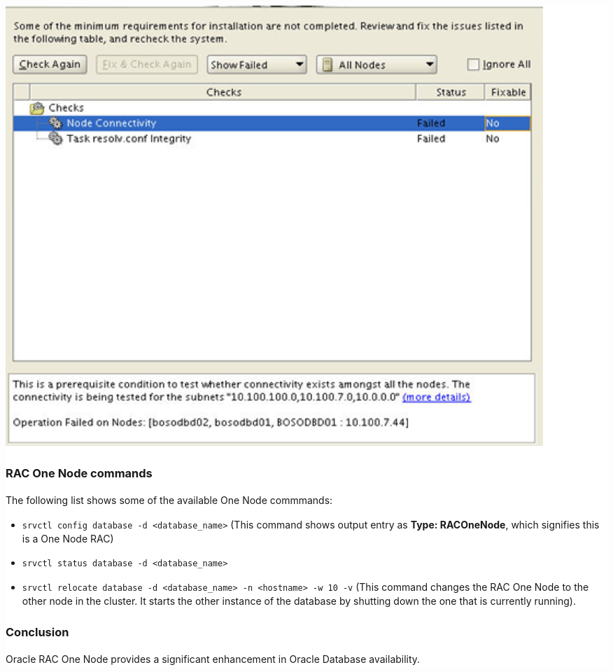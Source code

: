 ![](Picture19.png)

### RAC One Node commands

The following list shows some of the available One Node commmands:

- `srvctl config database -d <database_name>`
(This command shows output entry as **Type: RACOneNode**, which signifies this
is a One Node RAC)

- `srvctl status database -d <database_name>`

- `srvctl relocate database -d <database_name> -n <hostname> -w 10 -v`
(This command changes the RAC One Node to the other node in the cluster. It
starts the other instance of the database by shutting down the one that is
currently running).

### Conclusion

Oracle RAC One Node provides a significant enhancement in Oracle Database
availability.

